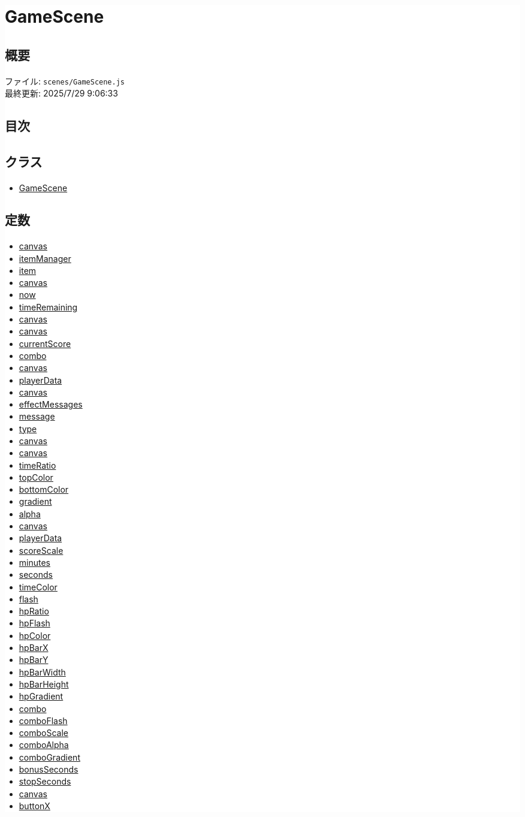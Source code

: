 # GameScene

## 概要

ファイル: `scenes/GameScene.js`  
最終更新: 2025/7/29 9:06:33

## 目次

## クラス
- [GameScene](#gamescene)
## 定数
- [canvas](#canvas)
- [itemManager](#itemmanager)
- [item](#item)
- [canvas](#canvas)
- [now](#now)
- [timeRemaining](#timeremaining)
- [canvas](#canvas)
- [canvas](#canvas)
- [currentScore](#currentscore)
- [combo](#combo)
- [canvas](#canvas)
- [playerData](#playerdata)
- [canvas](#canvas)
- [effectMessages](#effectmessages)
- [message](#message)
- [type](#type)
- [canvas](#canvas)
- [canvas](#canvas)
- [timeRatio](#timeratio)
- [topColor](#topcolor)
- [bottomColor](#bottomcolor)
- [gradient](#gradient)
- [alpha](#alpha)
- [canvas](#canvas)
- [playerData](#playerdata)
- [scoreScale](#scorescale)
- [minutes](#minutes)
- [seconds](#seconds)
- [timeColor](#timecolor)
- [flash](#flash)
- [hpRatio](#hpratio)
- [hpFlash](#hpflash)
- [hpColor](#hpcolor)
- [hpBarX](#hpbarx)
- [hpBarY](#hpbary)
- [hpBarWidth](#hpbarwidth)
- [hpBarHeight](#hpbarheight)
- [hpGradient](#hpgradient)
- [combo](#combo)
- [comboFlash](#comboflash)
- [comboScale](#comboscale)
- [comboAlpha](#comboalpha)
- [comboGradient](#combogradient)
- [bonusSeconds](#bonusseconds)
- [stopSeconds](#stopseconds)
- [canvas](#canvas)
- [buttonX](#buttonx)